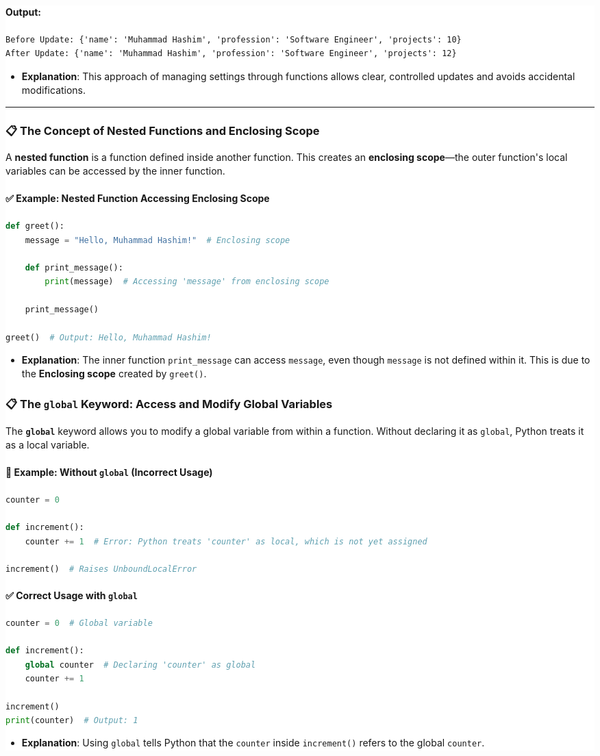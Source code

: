 #### **Output**:
```
Before Update: {'name': 'Muhammad Hashim', 'profession': 'Software Engineer', 'projects': 10}
After Update: {'name': 'Muhammad Hashim', 'profession': 'Software Engineer', 'projects': 12}
```

- **Explanation**: This approach of managing settings through functions allows clear, controlled updates and avoids accidental modifications.


---

###  📋 **The Concept of Nested Functions and Enclosing Scope**

A **nested function** is a function defined inside another function. This creates an **enclosing scope**—the outer function's local variables can be accessed by the inner function.

#### ✅ **Example: Nested Function Accessing Enclosing Scope**
```python
def greet():
    message = "Hello, Muhammad Hashim!"  # Enclosing scope

    def print_message():
        print(message)  # Accessing 'message' from enclosing scope

    print_message()

greet()  # Output: Hello, Muhammad Hashim!
```
- **Explanation**: The inner function `print_message` can access `message`, even though `message` is not defined within it. This is due to the **Enclosing scope** created by `greet()`.

###  📋 **The `global` Keyword: Access and Modify Global Variables**

The **`global`** keyword allows you to modify a global variable from within a function. Without declaring it as `global`, Python treats it as a local variable.

#### 🚫 **Example: Without `global` (Incorrect Usage)**
```python
counter = 0

def increment():
    counter += 1  # Error: Python treats 'counter' as local, which is not yet assigned

increment()  # Raises UnboundLocalError
```

#### ✅ **Correct Usage with `global`**
```python
counter = 0  # Global variable

def increment():
    global counter  # Declaring 'counter' as global
    counter += 1

increment()
print(counter)  # Output: 1
```
- **Explanation**: Using `global` tells Python that the `counter` inside `increment()` refers to the global `counter`.

